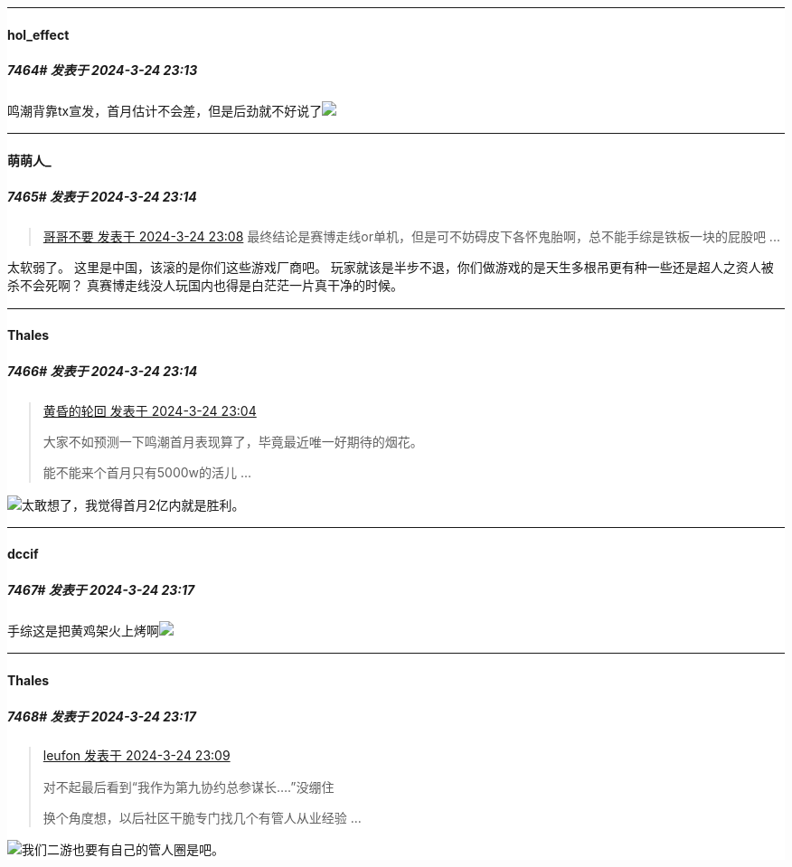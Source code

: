 *****

####  hol_effect  
##### 7464#       发表于 2024-3-24 23:13

鸣潮背靠tx宣发，首月估计不会差，但是后劲就不好说了<img src="https://static.saraba1st.com/image/smiley/face2017/067.png" referrerpolicy="no-referrer">

*****

####  萌萌人_  
##### 7465#       发表于 2024-3-24 23:14

<blockquote><a href="httphttps://bbs.saraba1st.com/2b/forum.php?mod=redirect&amp;goto=findpost&amp;pid=64363969&amp;ptid=2176281" target="_blank">哥哥不要 发表于 2024-3-24 23:08</a>
最终结论是赛博走线or单机，但是可不妨碍皮下各怀鬼胎啊，总不能手综是铁板一块的屁股吧 ...</blockquote>
太软弱了。
这里是中国，该滚的是你们这些游戏厂商吧。
玩家就该是半步不退，你们做游戏的是天生多根吊更有种一些还是超人之资人被杀不会死啊？
真赛博走线没人玩国内也得是白茫茫一片真干净的时候。

*****

####  Thales  
##### 7466#       发表于 2024-3-24 23:14

<blockquote><a href="httphttps://bbs.saraba1st.com/2b/forum.php?mod=redirect&amp;goto=findpost&amp;pid=64363939&amp;ptid=2176281" target="_blank">黄昏的轮回 发表于 2024-3-24 23:04</a>

大家不如预测一下鸣潮首月表现算了，毕竟最近唯一好期待的烟花。

能不能来个首月只有5000w的活儿 ...</blockquote>
<img src="https://static.saraba1st.com/image/smiley/face2017/036.png" referrerpolicy="no-referrer">太敢想了，我觉得首月2亿内就是胜利。


*****

####  dccif  
##### 7467#       发表于 2024-3-24 23:17

手综这是把黄鸡架火上烤啊<img src="https://static.saraba1st.com/image/smiley/face2017/067.png" referrerpolicy="no-referrer">

*****

####  Thales  
##### 7468#       发表于 2024-3-24 23:17

<blockquote><a href="httphttps://bbs.saraba1st.com/2b/forum.php?mod=redirect&amp;goto=findpost&amp;pid=64363986&amp;ptid=2176281" target="_blank">leufon 发表于 2024-3-24 23:09</a>

对不起最后看到“我作为第九协约总参谋长….”没绷住

换个角度想，以后社区干脆专门找几个有管人从业经验 ...</blockquote>
<img src="https://static.saraba1st.com/image/smiley/face2017/036.png" referrerpolicy="no-referrer">我们二游也要有自己的管人圈是吧。
